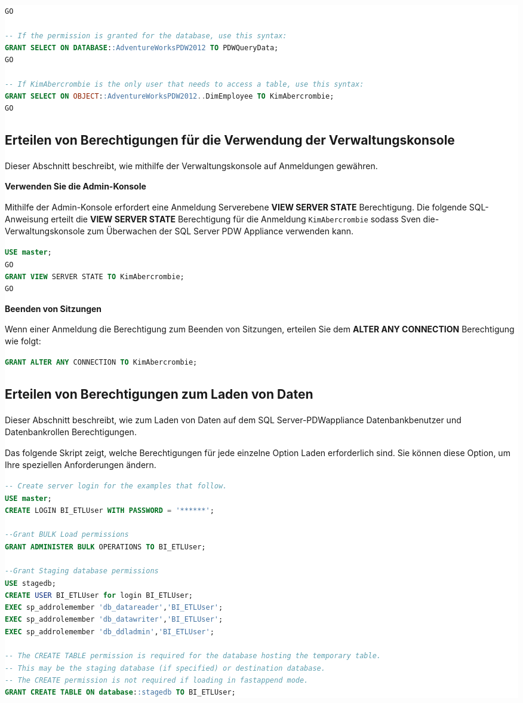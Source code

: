 ```sql  
GO  
  
-- If the permission is granted for the database, use this syntax:  
GRANT SELECT ON DATABASE::AdventureWorksPDW2012 TO PDWQueryData;  
GO  
  
-- If KimAbercrombie is the only user that needs to access a table, use this syntax:  
GRANT SELECT ON OBJECT::AdventureWorksPDW2012..DimEmployee TO KimAbercrombie;  
GO  
```  
  
## <a name="grant-permissions-to-use-the-admin-console"></a>Erteilen von Berechtigungen für die Verwendung der Verwaltungskonsole
Dieser Abschnitt beschreibt, wie mithilfe der Verwaltungskonsole auf Anmeldungen gewähren.  
  
**Verwenden Sie die Admin-Konsole**  
  
Mithilfe der Admin-Konsole erfordert eine Anmeldung Serverebene **VIEW SERVER STATE** Berechtigung. Die folgende SQL-Anweisung erteilt die **VIEW SERVER STATE** Berechtigung für die Anmeldung `KimAbercrombie` sodass Sven die-Verwaltungskonsole zum Überwachen der SQL Server PDW Appliance verwenden kann.  
  
```sql  
USE master;  
GO  
GRANT VIEW SERVER STATE TO KimAbercrombie;  
GO  
```  
  
**Beenden von Sitzungen**  
  
Wenn einer Anmeldung die Berechtigung zum Beenden von Sitzungen, erteilen Sie dem **ALTER ANY CONNECTION** Berechtigung wie folgt:  
  
```sql  
GRANT ALTER ANY CONNECTION TO KimAbercrombie;  
```  
  
## <a name="grant-permissions-to-load-data"></a>Erteilen von Berechtigungen zum Laden von Daten
Dieser Abschnitt beschreibt, wie zum Laden von Daten auf dem SQL Server-PDWappliance Datenbankbenutzer und Datenbankrollen Berechtigungen.  
  
Das folgende Skript zeigt, welche Berechtigungen für jede einzelne Option Laden erforderlich sind. Sie können diese Option, um Ihre speziellen Anforderungen ändern.  
  
```sql  
-- Create server login for the examples that follow.  
USE master;  
CREATE LOGIN BI_ETLUser WITH PASSWORD = '******';  
  
--Grant BULK Load permissions   
GRANT ADMINISTER BULK OPERATIONS TO BI_ETLUser;  
  
--Grant Staging database permissions  
USE stagedb;  
CREATE USER BI_ETLUser for login BI_ETLUser;  
EXEC sp_addrolemember 'db_datareader','BI_ETLUser';  
EXEC sp_addrolemember 'db_datawriter','BI_ETLUser';  
EXEC sp_addrolemember 'db_ddladmin','BI_ETLUser';  
  
-- The CREATE TABLE permission is required for the database hosting the temporary table.  
-- This may be the staging database (if specified) or destination database.   
-- The CREATE permission is not required if loading in fastappend mode.  
GRANT CREATE TABLE ON database::stagedb TO BI_ETLUser;  
```